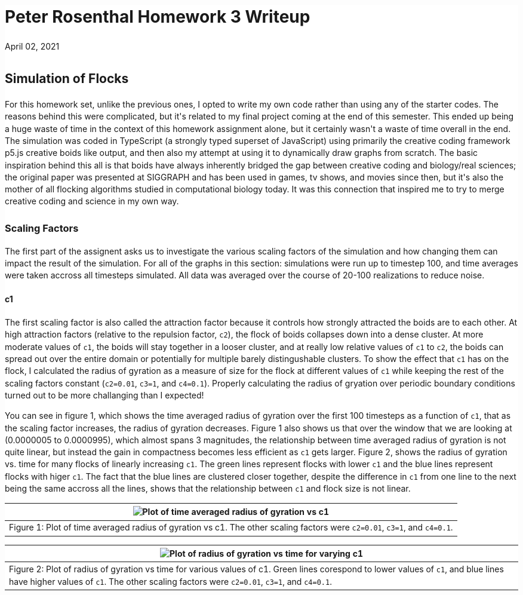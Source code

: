 # Peter Rosenthal Homework 3 Writeup
April 02, 2021

## Simulation of Flocks
For this homework set, unlike the previous ones, I opted to write my own code rather than using any of the starter codes. The reasons behind this were complicated, but it's related to my final project coming at the end of this semester. This ended up being a huge waste of time in the context of this homework assignment alone, but it certainly wasn't a waste of time overall in the end. The simulation was coded in TypeScript (a strongly typed superset of JavaScript) using primarily the creative coding framework p5.js creative boids like output, and then also my attempt at using it to dynamically draw graphs from scratch. The basic inspiration behind this all is that boids have always inherently bridged the gap between creative coding and biology/real sciences; the original paper was presented at SIGGRAPH and has been used in games, tv shows, and movies since then, but it's also the mother of all flocking algorithms studied in computational biology today. It was this connection that inspired me to try to merge creative coding and science in my own way.

### Scaling Factors
The first part of the assignent asks us to investigate the various scaling factors of the simulation and how changing them can impact the result of the simulation. For all of the graphs in this section: simulations were run up to timestep 100, and time averages were taken accross all timesteps simulated. All data was averaged over the course of 20-100 realizations to reduce noise.

#### c1
The first scaling factor is also called the attraction factor because it controls how strongly attracted the boids are to each other. At high attraction factors (relative to the repulsion factor, `c2`), the flock of boids collapses down into a dense cluster. At more moderate values of `c1`, the boids will stay together in a looser cluster, and at really low relative values of `c1` to `c2`, the boids can spread out over the entire domain or potentially for multiple barely distingushable clusters. To show the effect that `c1` has on the flock, I calculated the radius of gyration as a measure of size for the flock at different values of `c1` while keeping the rest of the scaling factors constant (`c2=0.01`, `c3=1`, and `c4=0.1`). Properly calculating the radius of gryation over periodic boundary conditions turned out to be more challanging than I expected!

You can see in figure 1, which shows the time averaged radius of gyration over the first 100 timesteps as a function of `c1`, that as the scaling factor increases, the radius of gyration decreases. Figure 1 also shows us that over the window that we are looking at (0.0000005 to 0.0000995), which almost spans 3 magnitudes, the relationship between time averaged radius of gyration is not quite linear, but instead the gain in compactness becomes less efficient as `c1` gets larger. Figure 2, shows the radius of gyration vs. time for many flocks of linearly increasing `c1`. The green lines represent flocks with lower `c1` and the blue lines represent flocks with higer `c1`. The fact that the blue lines are clustered closer together, despite the difference in `c1` from one line to the next being the same accross all the lines, shows that the relationship between `c1` and flock size is not linear.

| ![Plot of time averaged radius of gyration vs c1](/home/peter/Projects/git/csci-dynamic-models-in-biology/HW3/images/c1_vs_time-avg-rad-gyr.png) |
| --- |
| Figure 1: Plot of time averaged radius of gyration vs c1. The other scaling factors were `c2=0.01`, `c3=1`, and `c4=0.1`. |

| ![Plot of radius of gyration vs time for varying c1](/home/peter/Projects/git/csci-dynamic-models-in-biology/HW3/images/c1_time_vs_rad-gyr.png) |
| --- |
| Figure 2: Plot of radius of gyration vs time for various values of c1. Green lines corespond to lower values of `c1`, and blue lines have higher values of `c1`. The other scaling factors were `c2=0.01`, `c3=1`, and `c4=0.1`. |
